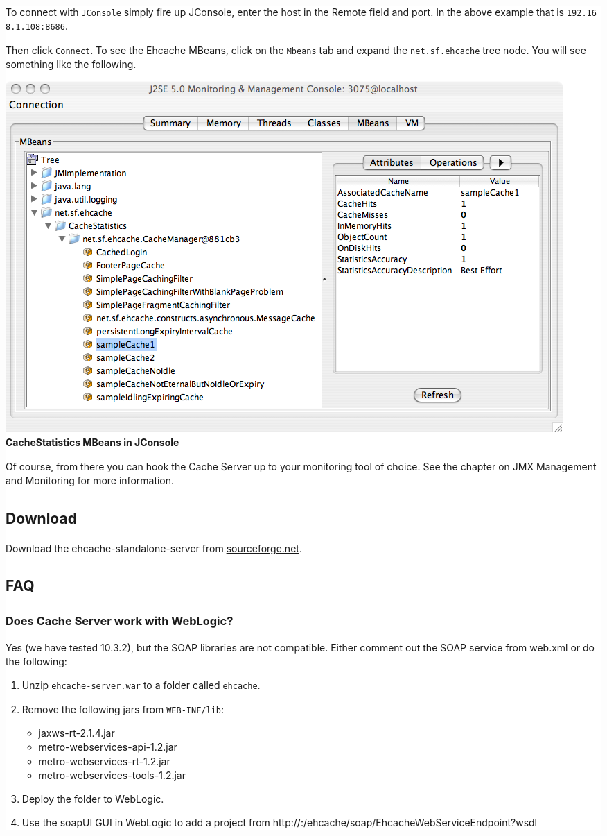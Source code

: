 To connect with `JConsole` simply fire up JConsole, enter the host in the Remote field and port. In the above example that is `192.168.1.108:8686`.

Then click `Connect`.
To see the Ehcache MBeans, click on the `Mbeans` tab and expand the `net.sf.ehcache` tree node.
You will see something like the following.

![Ehcache Image](/images/documentation/JConsoleExample.png)
**CacheStatistics MBeans in JConsole**

Of course, from there you can hook the Cache Server up to your monitoring tool of choice. See the chapter
on JMX Management and Monitoring for more information.

## Download <a name="Download"/>
Download the ehcache-standalone-server from [sourceforge.net](http://sourceforge.net/projects/ehcache/files/ehcache-server).

## FAQ <a name="FAQ"/>

### Does Cache Server work with WebLogic?
Yes (we have tested 10.3.2), but the SOAP libraries are not compatible. Either comment out the SOAP service from web.xml or do the following:

1. Unzip `ehcache-server.war` to a folder called `ehcache`.
2. Remove the following jars from `WEB-INF/lib`:

    * jaxws-rt-2.1.4.jar
    * metro-webservices-api-1.2.jar
    * metro-webservices-rt-1.2.jar
    * metro-webservices-tools-1.2.jar

3. Deploy the folder to WebLogic.
4. Use the soapUI GUI in WebLogic to add a project from http://<hostname>:<port>/ehcache/soap/EhcacheWebServiceEndpoint?wsdl
